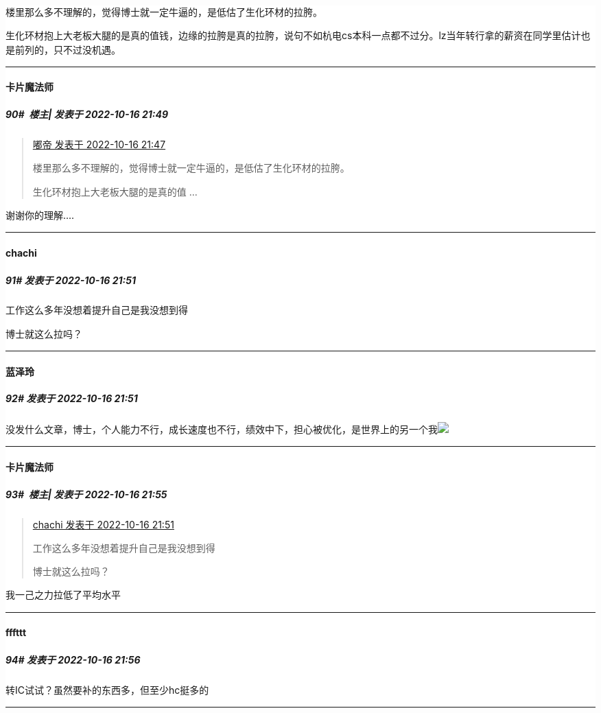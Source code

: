 楼里那么多不理解的，觉得博士就一定牛逼的，是低估了生化环材的拉胯。

生化环材抱上大老板大腿的是真的值钱，边缘的拉胯是真的拉胯，说句不如杭电cs本科一点都不过分。lz当年转行拿的薪资在同学里估计也是前列的，只不过没机遇。

*****

####  卡片魔法师  
##### 90#         楼主| 发表于 2022-10-16 21:49

<blockquote><a href="httphttps://bbs.saraba1st.com/2b/forum.php?mod=redirect&amp;goto=findpost&amp;pid=57944701&amp;ptid=2100010" target="_blank">嘟帝 发表于 2022-10-16 21:47</a>

楼里那么多不理解的，觉得博士就一定牛逼的，是低估了生化环材的拉胯。

生化环材抱上大老板大腿的是真的值 ...</blockquote>
谢谢你的理解....



*****

####  chachi  
##### 91#       发表于 2022-10-16 21:51

工作这么多年没想着提升自己是我没想到得

博士就这么拉吗？

*****

####  蓝泽玲  
##### 92#       发表于 2022-10-16 21:51

没发什么文章，博士，个人能力不行，成长速度也不行，绩效中下，担心被优化，是世界上的另一个我<img src="https://static.saraba1st.com/image/smiley/face2017/112.png" referrerpolicy="no-referrer">



*****

####  卡片魔法师  
##### 93#         楼主| 发表于 2022-10-16 21:55

<blockquote><a href="httphttps://bbs.saraba1st.com/2b/forum.php?mod=redirect&amp;goto=findpost&amp;pid=57944763&amp;ptid=2100010" target="_blank">chachi 发表于 2022-10-16 21:51</a>

工作这么多年没想着提升自己是我没想到得

博士就这么拉吗？</blockquote>
我一己之力拉低了平均水平

*****

####  fffttt  
##### 94#       发表于 2022-10-16 21:56

转IC试试？虽然要补的东西多，但至少hc挺多的

*****
